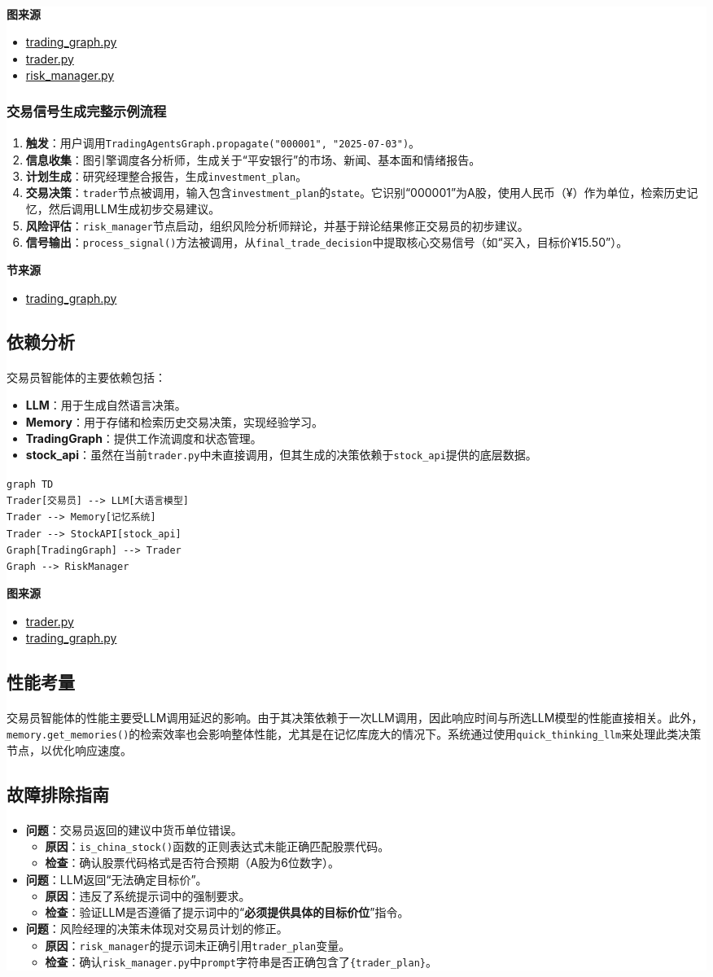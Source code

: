 **图来源**  
- [trading_graph.py](file://tradingagents/graph/trading_graph.py#L1-L327)
- [trader.py](file://tradingagents/agents/trader/trader.py#L1-L103)
- [risk_manager.py](file://tradingagents/agents/managers/risk_manager.py#L1-L72)

### 交易信号生成完整示例流程
1.  **触发**：用户调用`TradingAgentsGraph.propagate("000001", "2025-07-03")`。
2.  **信息收集**：图引擎调度各分析师，生成关于“平安银行”的市场、新闻、基本面和情绪报告。
3.  **计划生成**：研究经理整合报告，生成`investment_plan`。
4.  **交易决策**：`trader`节点被调用，输入包含`investment_plan`的`state`。它识别“000001”为A股，使用人民币（¥）作为单位，检索历史记忆，然后调用LLM生成初步交易建议。
5.  **风险评估**：`risk_manager`节点启动，组织风险分析师辩论，并基于辩论结果修正交易员的初步建议。
6.  **信号输出**：`process_signal()`方法被调用，从`final_trade_decision`中提取核心交易信号（如“买入，目标价¥15.50”）。

**节来源**  
- [trading_graph.py](file://tradingagents/graph/trading_graph.py#L1-L327)

## 依赖分析
交易员智能体的主要依赖包括：
-   **LLM**：用于生成自然语言决策。
-   **Memory**：用于存储和检索历史交易决策，实现经验学习。
-   **TradingGraph**：提供工作流调度和状态管理。
-   **stock_api**：虽然在当前`trader.py`中未直接调用，但其生成的决策依赖于`stock_api`提供的底层数据。

```mermaid
graph TD
Trader[交易员] --> LLM[大语言模型]
Trader --> Memory[记忆系统]
Trader --> StockAPI[stock_api]
Graph[TradingGraph] --> Trader
Graph --> RiskManager
```

**图来源**  
- [trader.py](file://tradingagents/agents/trader/trader.py#L1-L103)
- [trading_graph.py](file://tradingagents/graph/trading_graph.py#L1-L327)

## 性能考量
交易员智能体的性能主要受LLM调用延迟的影响。由于其决策依赖于一次LLM调用，因此响应时间与所选LLM模型的性能直接相关。此外，`memory.get_memories()`的检索效率也会影响整体性能，尤其是在记忆库庞大的情况下。系统通过使用`quick_thinking_llm`来处理此类决策节点，以优化响应速度。

## 故障排除指南
-   **问题**：交易员返回的建议中货币单位错误。
    -   **原因**：`is_china_stock()`函数的正则表达式未能正确匹配股票代码。
    -   **检查**：确认股票代码格式是否符合预期（A股为6位数字）。
-   **问题**：LLM返回“无法确定目标价”。
    -   **原因**：违反了系统提示词中的强制要求。
    -   **检查**：验证LLM是否遵循了提示词中的“**必须提供具体的目标价位**”指令。
-   **问题**：风险经理的决策未体现对交易员计划的修正。
    -   **原因**：`risk_manager`的提示词未正确引用`trader_plan`变量。
    -   **检查**：确认`risk_manager.py`中`prompt`字符串是否正确包含了`{trader_plan}`。
